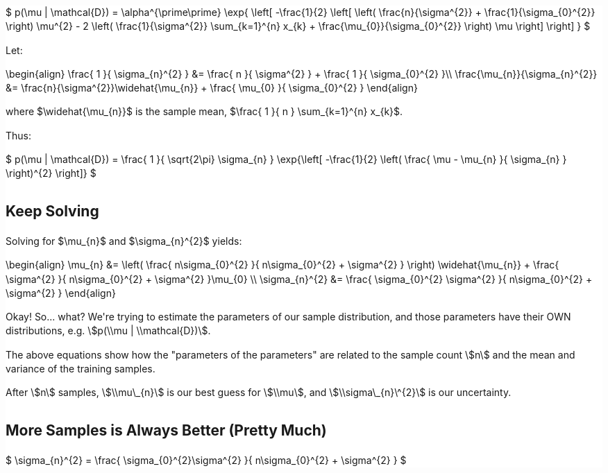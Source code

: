 \$ p(\\mu | \\mathcal{D}) = \\alpha\^{\\prime\\prime} \\exp{ \\left[ -\\frac{1}{2} \\left[ \\left( \\frac{n}{\\sigma\^{2}} + \\frac{1}{\\sigma\_{0}\^{2}} \\right) \\mu\^{2} - 2 \\left( \\frac{1}{\\sigma\^{2}} \\sum\_{k=1}\^{n} x\_{k} + \\frac{\\mu\_{0}}{\\sigma\_{0}\^{2}} \\right) \\mu \\right] \\right] } \$

<div class="fragment">
Let:

\\begin{align}
\\frac{ 1 }{ \\sigma\_{n}\^{2} } \&= \\frac{ n }{ \\sigma\^{2} } + \\frac{ 1 }{ \\sigma\_{0}\^{2} }\\\\
\\frac{\\mu\_{n}}{\\sigma\_{n}\^{2}} \&= \\frac{n}{\\sigma\^{2}}\\widehat{\\mu\_{n}} + \\frac{ \\mu\_{0} }{ \\sigma\_{0}\^{2} }
\\end{align}

where \$\\widehat{\\mu\_{n}}\$ is the sample mean, \$\\frac{ 1 }{ n } \\sum\_{k=1}\^{n}
x\_{k}\$. 
</div>

<div class="fragment">
Thus:

\$ p(\\mu | \\mathcal{D}) = \\frac{ 1 }{ \\sqrt{2\pi} \\sigma\_{n} } \\exp{\\left[ -\\frac{1}{2} \\left( \\frac{ \\mu - \\mu\_{n} }{ \\sigma\_{n} } \\right)\^{2} \\right]} \$
</div>

## Keep Solving

Solving for \$\\mu\_{n}\$ and \$\\sigma\_{n}\^{2}\$ yields:

\\begin{align}
\\mu\_{n} \&= \\left( \\frac{ n\\sigma\_{0}\^{2} }{ n\\sigma\_{0}\^{2} + \\sigma\^{2} } \\right) \\widehat{\\mu\_{n}} + \\frac{ \\sigma\^{2} }{ n\\sigma\_{0}\^{2} + \\sigma\^{2} }\\mu\_{0} \\\\
\\sigma\_{n}\^{2} \&= \\frac{ \\sigma\_{0}\^{2} \\sigma\^{2} }{ n\\sigma\_{0}\^{2} + \\sigma\^{2} }
\\end{align}

<p class="fragment">
Okay! So... what? We're trying to estimate the parameters of our sample
distribution, and those parameters have their OWN distributions, e.g. \$p(\\mu |
\\mathcal{D})\$.
</p>

<p class="fragment">
The above equations show how the "parameters of the parameters" are related to
the sample count \$n\$ and the mean and variance of the training samples.
</p>

<p class="fragment">
After \$n\$ samples, \$\\mu\_{n}\$ is our best guess for \$\\mu\$, and \$\\sigma\_{n}\^{2}\$
is our uncertainty.
</p>

## More Samples is Always Better (Pretty Much)

\$ \\sigma\_{n}\^{2} = \\frac{ \\sigma\_{0}\^{2}\\sigma\^{2} }{ n\\sigma\_{0}\^{2} + \\sigma\^{2} } \$
